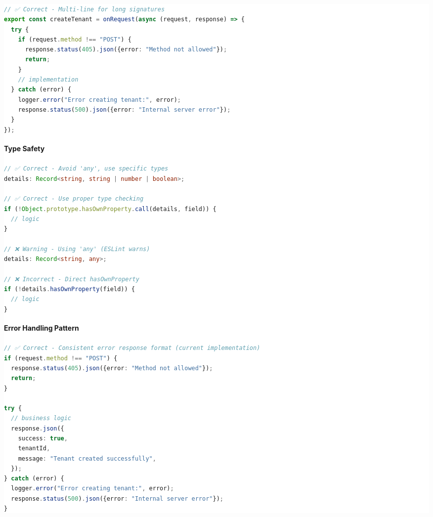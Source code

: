 ```typescript
// ✅ Correct - Multi-line for long signatures
export const createTenant = onRequest(async (request, response) => {
  try {
    if (request.method !== "POST") {
      response.status(405).json({error: "Method not allowed"});
      return;
    }
    // implementation
  } catch (error) {
    logger.error("Error creating tenant:", error);
    response.status(500).json({error: "Internal server error"});
  }
});
```

#### Type Safety
```typescript
// ✅ Correct - Avoid 'any', use specific types
details: Record<string, string | number | boolean>;

// ✅ Correct - Use proper type checking
if (!Object.prototype.hasOwnProperty.call(details, field)) {
  // logic
}

// ❌ Warning - Using 'any' (ESLint warns)
details: Record<string, any>;

// ❌ Incorrect - Direct hasOwnProperty
if (!details.hasOwnProperty(field)) {
  // logic
}
```

#### Error Handling Pattern
```typescript
// ✅ Correct - Consistent error response format (current implementation)
if (request.method !== "POST") {
  response.status(405).json({error: "Method not allowed"});
  return;
}

try {
  // business logic
  response.json({
    success: true,
    tenantId,
    message: "Tenant created successfully",
  });
} catch (error) {
  logger.error("Error creating tenant:", error);
  response.status(500).json({error: "Internal server error"});
}
```
